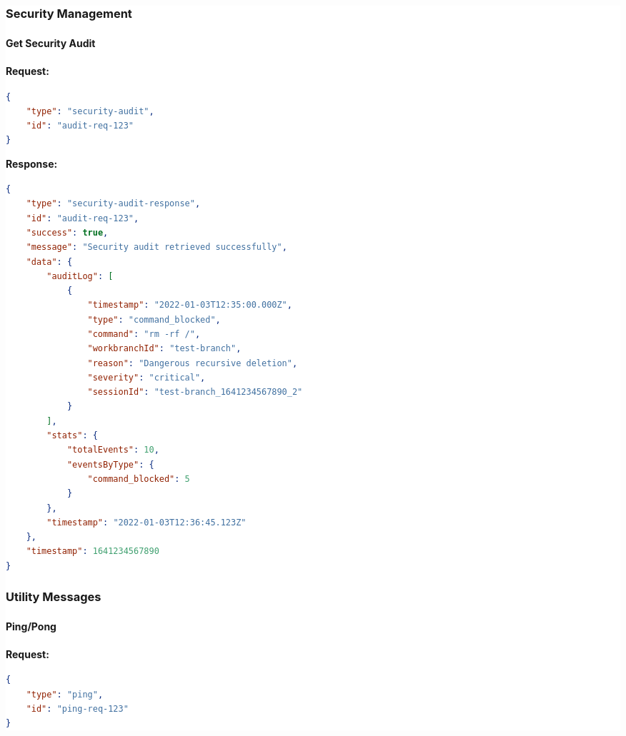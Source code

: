 ### Security Management

#### Get Security Audit
**Request:**
```json
{
    "type": "security-audit",
    "id": "audit-req-123"
}
```

**Response:**
```json
{
    "type": "security-audit-response",
    "id": "audit-req-123",
    "success": true,
    "message": "Security audit retrieved successfully",
    "data": {
        "auditLog": [
            {
                "timestamp": "2022-01-03T12:35:00.000Z",
                "type": "command_blocked",
                "command": "rm -rf /",
                "workbranchId": "test-branch",
                "reason": "Dangerous recursive deletion",
                "severity": "critical",
                "sessionId": "test-branch_1641234567890_2"
            }
        ],
        "stats": {
            "totalEvents": 10,
            "eventsByType": {
                "command_blocked": 5
            }
        },
        "timestamp": "2022-01-03T12:36:45.123Z"
    },
    "timestamp": 1641234567890
}
```

### Utility Messages

#### Ping/Pong
**Request:**
```json
{
    "type": "ping",
    "id": "ping-req-123"
}
```
